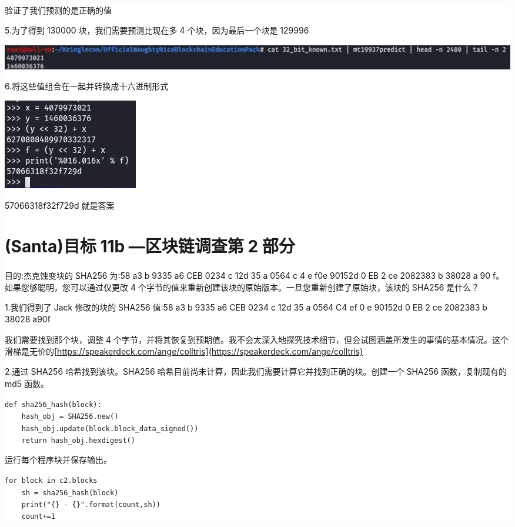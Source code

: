 验证了我们预测的是正确的值

5.为了得到 130000 块，我们需要预测比现在多 4 个块，因为最后一个块是 129996

![](img/b7935e05424b2bb28fdb1f01d2cd6f27.png)

6.将这些值组合在一起并转换成十六进制形式

![](img/bc0c8a2648954c009d9811d8b82d4a45.png)

57066318f32f729d 就是答案

# (Santa)目标 11b —区块链调查第 2 部分

目的:杰克蚀变块的 SHA256 为:58 a3 b 9335 a6 CEB 0234 c 12d 35 a 0564 c 4 e f0e 90152d 0 EB 2 ce 2082383 b 38028 a 90 f。如果您够聪明，您可以通过仅更改 4 个字节的值来重新创建该块的原始版本。一旦您重新创建了原始块，该块的 SHA256 是什么？

1.我们得到了 Jack 修改的块的 SHA256 值:58 a3 b 9335 a6 CEB 0234 c 12d 35 a 0564 C4 ef 0 e 90152d 0 EB 2 ce 2082383 b 38028 a90f

我们需要找到那个块，调整 4 个字节，并将其恢复到预期值。我不会太深入地探究技术细节，但会试图涵盖所发生的事情的基本情况。这个滑梯是无价的[https://speakerdeck.com/ange/colltris](https://speakerdeck.com/ange/colltris)

2.通过 SHA256 哈希找到该块。SHA256 哈希目前尚未计算，因此我们需要计算它并找到正确的块。创建一个 SHA256 函数，复制现有的 md5 函数。

```
def sha256_hash(block):
    hash_obj = SHA256.new()
    hash_obj.update(block.block_data_signed())
    return hash_obj.hexdigest()
```

运行每个程序块并保存输出。

```
for block in c2.blocks
    sh = sha256_hash(block)
    print("{} - {}".format(count,sh))
    count+=1
```
